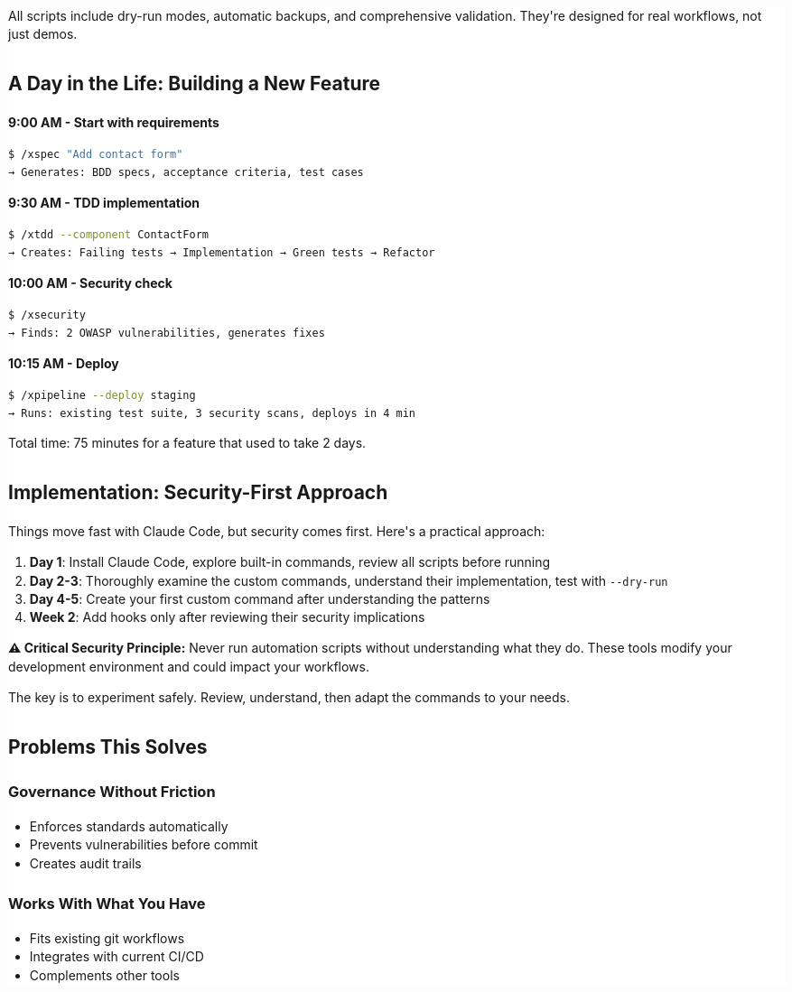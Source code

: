 All scripts include dry-run modes, automatic backups, and comprehensive validation. They're designed for real workflows, not just demos.

## A Day in the Life: Building a New Feature

**9:00 AM - Start with requirements**
```bash
$ /xspec "Add contact form"
→ Generates: BDD specs, acceptance criteria, test cases
```

**9:30 AM - TDD implementation**
```bash
$ /xtdd --component ContactForm
→ Creates: Failing tests → Implementation → Green tests → Refactor
```

**10:00 AM - Security check**
```bash
$ /xsecurity
→ Finds: 2 OWASP vulnerabilities, generates fixes
```

**10:15 AM - Deploy**
```bash
$ /xpipeline --deploy staging
→ Runs: existing test suite, 3 security scans, deploys in 4 min
```

Total time: 75 minutes for a feature that used to take 2 days.

## Implementation: Security-First Approach

Things move fast with Claude Code, but security comes first. Here's a practical approach:

1. **Day 1**: Install Claude Code, explore built-in commands, review all scripts before running
2. **Day 2-3**: Thoroughly examine the custom commands, understand their implementation, test with `--dry-run`
3. **Day 4-5**: Create your first custom command after understanding the patterns
4. **Week 2**: Add hooks only after reviewing their security implications

**⚠️ Critical Security Principle:** Never run automation scripts without understanding what they do. These tools modify your development environment and could impact your workflows.

The key is to experiment safely. Review, understand, then adapt the commands to your needs.

## Problems This Solves

### Governance Without Friction
- Enforces standards automatically
- Prevents vulnerabilities before commit
- Creates audit trails

### Works With What You Have
- Fits existing git workflows
- Integrates with current CI/CD
- Complements other tools
